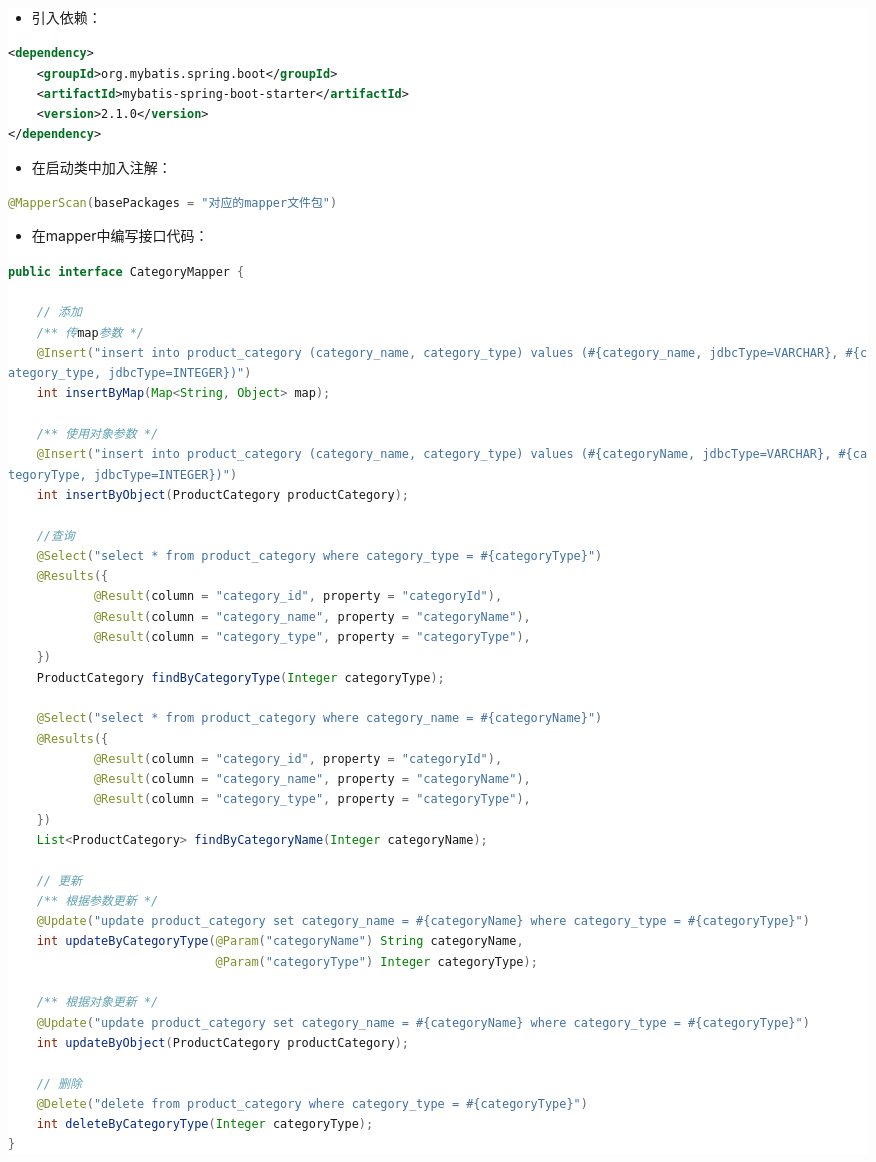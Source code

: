* 引入依赖：

```xml
<dependency>
    <groupId>org.mybatis.spring.boot</groupId>
    <artifactId>mybatis-spring-boot-starter</artifactId>
    <version>2.1.0</version>
</dependency>
```

* 在启动类中加入注解：

```java
@MapperScan(basePackages = "对应的mapper文件包")
```

* 在mapper中编写接口代码：

```java
public interface CategoryMapper {

    // 添加
    /** 传map参数 */
    @Insert("insert into product_category (category_name, category_type) values (#{category_name, jdbcType=VARCHAR}, #{category_type, jdbcType=INTEGER})")
    int insertByMap(Map<String, Object> map);

    /** 使用对象参数 */
    @Insert("insert into product_category (category_name, category_type) values (#{categoryName, jdbcType=VARCHAR}, #{categoryType, jdbcType=INTEGER})")
    int insertByObject(ProductCategory productCategory);
    
    //查询
    @Select("select * from product_category where category_type = #{categoryType}")
    @Results({
            @Result(column = "category_id", property = "categoryId"),
            @Result(column = "category_name", property = "categoryName"),
            @Result(column = "category_type", property = "categoryType"),
    })
    ProductCategory findByCategoryType(Integer categoryType);

    @Select("select * from product_category where category_name = #{categoryName}")
    @Results({
            @Result(column = "category_id", property = "categoryId"),
            @Result(column = "category_name", property = "categoryName"),
            @Result(column = "category_type", property = "categoryType"),
    })
    List<ProductCategory> findByCategoryName(Integer categoryName);
    
    // 更新
    /** 根据参数更新 */
    @Update("update product_category set category_name = #{categoryName} where category_type = #{categoryType}")
    int updateByCategoryType(@Param("categoryName") String categoryName, 
                             @Param("categoryType") Integer categoryType);

    /** 根据对象更新 */
    @Update("update product_category set category_name = #{categoryName} where category_type = #{categoryType}")
    int updateByObject(ProductCategory productCategory);
    
    // 删除
    @Delete("delete from product_category where category_type = #{categoryType}")
    int deleteByCategoryType(Integer categoryType);
}

```